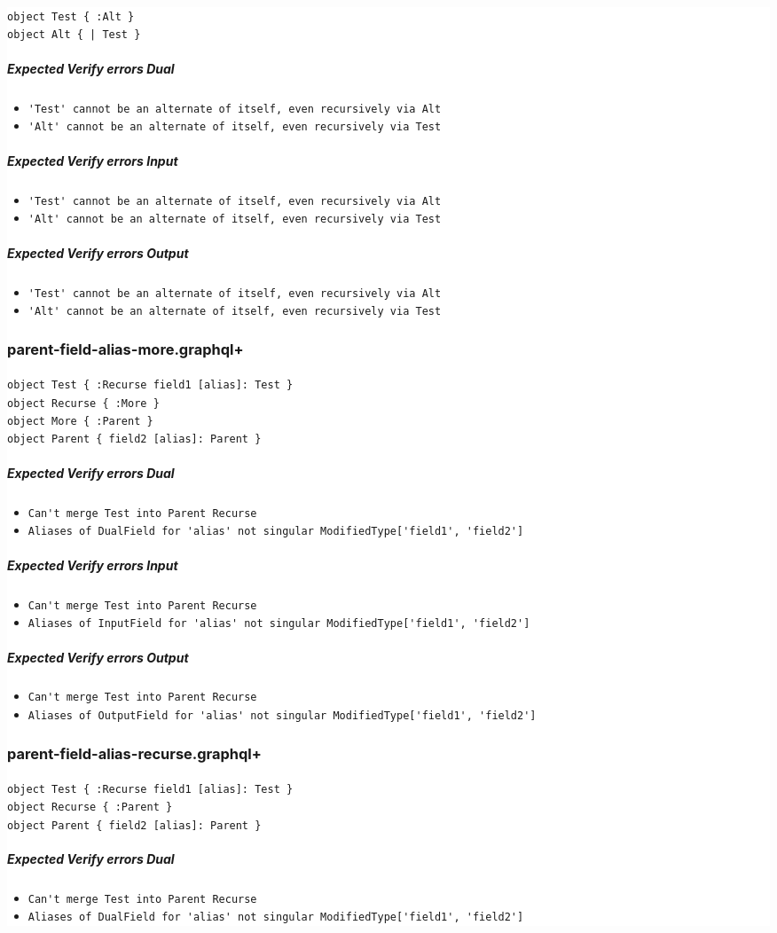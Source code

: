 ```gqlp
object Test { :Alt }
object Alt { | Test }
```

##### Expected Verify errors Dual

- `'Test' cannot be an alternate of itself, even recursively via Alt`
- `'Alt' cannot be an alternate of itself, even recursively via Test`

##### Expected Verify errors Input

- `'Test' cannot be an alternate of itself, even recursively via Alt`
- `'Alt' cannot be an alternate of itself, even recursively via Test`

##### Expected Verify errors Output

- `'Test' cannot be an alternate of itself, even recursively via Alt`
- `'Alt' cannot be an alternate of itself, even recursively via Test`

### parent-field-alias-more.graphql+

```gqlp
object Test { :Recurse field1 [alias]: Test }
object Recurse { :More }
object More { :Parent }
object Parent { field2 [alias]: Parent }
```

##### Expected Verify errors Dual

- `Can't merge Test into Parent Recurse`
- `Aliases of DualField for 'alias' not singular ModifiedType['field1', 'field2']`

##### Expected Verify errors Input

- `Can't merge Test into Parent Recurse`
- `Aliases of InputField for 'alias' not singular ModifiedType['field1', 'field2']`

##### Expected Verify errors Output

- `Can't merge Test into Parent Recurse`
- `Aliases of OutputField for 'alias' not singular ModifiedType['field1', 'field2']`

### parent-field-alias-recurse.graphql+

```gqlp
object Test { :Recurse field1 [alias]: Test }
object Recurse { :Parent }
object Parent { field2 [alias]: Parent }
```

##### Expected Verify errors Dual

- `Can't merge Test into Parent Recurse`
- `Aliases of DualField for 'alias' not singular ModifiedType['field1', 'field2']`
